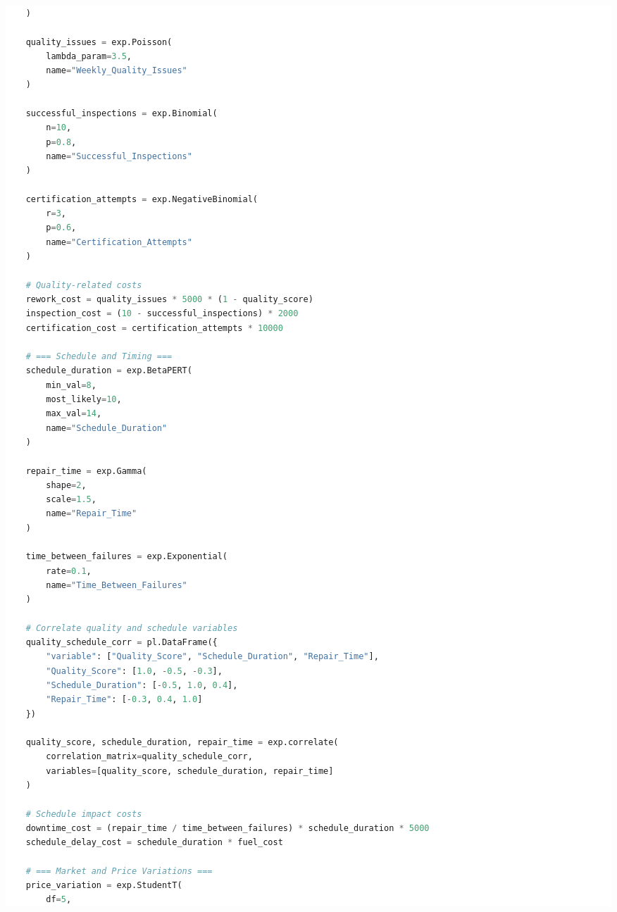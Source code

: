 ```python
    )

    quality_issues = exp.Poisson(
        lambda_param=3.5,
        name="Weekly_Quality_Issues"
    )

    successful_inspections = exp.Binomial(
        n=10,
        p=0.8,
        name="Successful_Inspections"
    )

    certification_attempts = exp.NegativeBinomial(
        r=3,
        p=0.6,
        name="Certification_Attempts"
    )

    # Quality-related costs
    rework_cost = quality_issues * 5000 * (1 - quality_score)
    inspection_cost = (10 - successful_inspections) * 2000
    certification_cost = certification_attempts * 10000

    # === Schedule and Timing ===
    schedule_duration = exp.BetaPERT(
        min_val=8,
        most_likely=10,
        max_val=14,
        name="Schedule_Duration"
    )

    repair_time = exp.Gamma(
        shape=2,
        scale=1.5,
        name="Repair_Time"
    )

    time_between_failures = exp.Exponential(
        rate=0.1,
        name="Time_Between_Failures"
    )

    # Correlate quality and schedule variables
    quality_schedule_corr = pl.DataFrame({
        "variable": ["Quality_Score", "Schedule_Duration", "Repair_Time"],
        "Quality_Score": [1.0, -0.5, -0.3],
        "Schedule_Duration": [-0.5, 1.0, 0.4],
        "Repair_Time": [-0.3, 0.4, 1.0]
    })

    quality_score, schedule_duration, repair_time = exp.correlate(
        correlation_matrix=quality_schedule_corr,
        variables=[quality_score, schedule_duration, repair_time]
    )

    # Schedule impact costs
    downtime_cost = (repair_time / time_between_failures) * schedule_duration * 5000
    schedule_delay_cost = schedule_duration * fuel_cost

    # === Market and Price Variations ===
    price_variation = exp.StudentT(
        df=5,
```